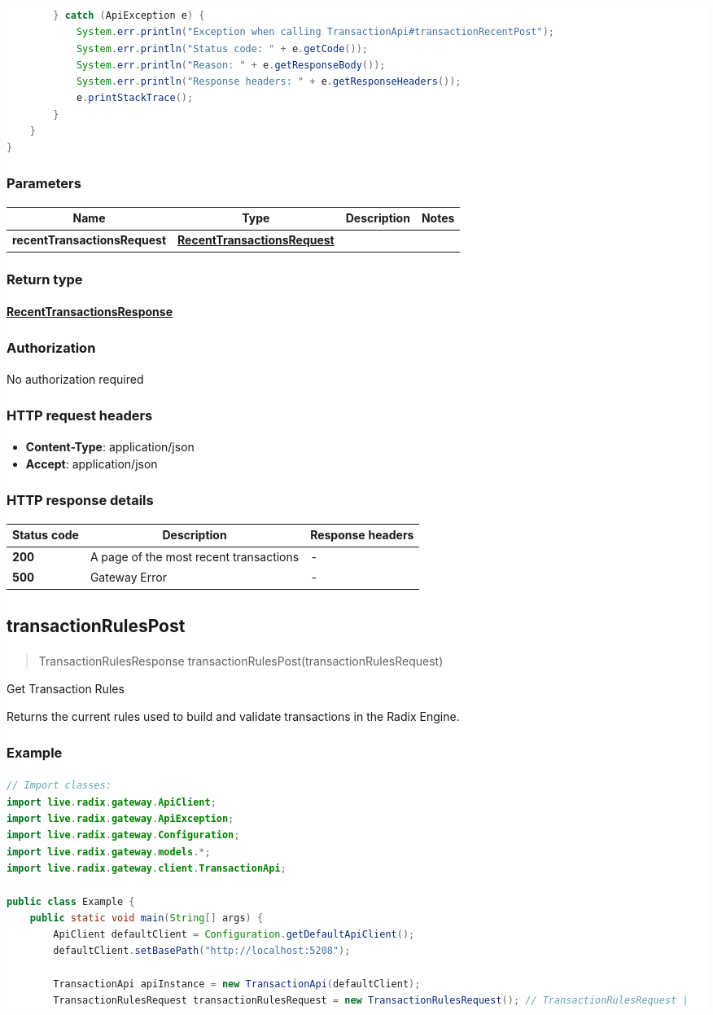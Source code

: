 ```java
        } catch (ApiException e) {
            System.err.println("Exception when calling TransactionApi#transactionRecentPost");
            System.err.println("Status code: " + e.getCode());
            System.err.println("Reason: " + e.getResponseBody());
            System.err.println("Response headers: " + e.getResponseHeaders());
            e.printStackTrace();
        }
    }
}
```

### Parameters


Name | Type | Description  | Notes
------------- | ------------- | ------------- | -------------
 **recentTransactionsRequest** | [**RecentTransactionsRequest**](RecentTransactionsRequest.md)|  |

### Return type

[**RecentTransactionsResponse**](RecentTransactionsResponse.md)

### Authorization

No authorization required

### HTTP request headers

- **Content-Type**: application/json
- **Accept**: application/json


### HTTP response details
| Status code | Description | Response headers |
|-------------|-------------|------------------|
| **200** | A page of the most recent transactions |  -  |
| **500** | Gateway Error |  -  |


## transactionRulesPost

> TransactionRulesResponse transactionRulesPost(transactionRulesRequest)

Get Transaction Rules

Returns the current rules used to build and validate transactions in the Radix Engine.

### Example

```java
// Import classes:
import live.radix.gateway.ApiClient;
import live.radix.gateway.ApiException;
import live.radix.gateway.Configuration;
import live.radix.gateway.models.*;
import live.radix.gateway.client.TransactionApi;

public class Example {
    public static void main(String[] args) {
        ApiClient defaultClient = Configuration.getDefaultApiClient();
        defaultClient.setBasePath("http://localhost:5208");

        TransactionApi apiInstance = new TransactionApi(defaultClient);
        TransactionRulesRequest transactionRulesRequest = new TransactionRulesRequest(); // TransactionRulesRequest | 
```